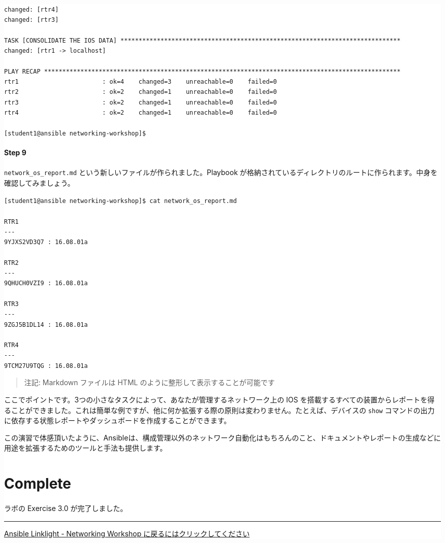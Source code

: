 ``` shell
changed: [rtr4]
changed: [rtr3]

TASK [CONSOLIDATE THE IOS DATA] *****************************************************************************
changed: [rtr1 -> localhost]

PLAY RECAP **************************************************************************************************
rtr1                       : ok=4    changed=3    unreachable=0    failed=0   
rtr2                       : ok=2    changed=1    unreachable=0    failed=0   
rtr3                       : ok=2    changed=1    unreachable=0    failed=0   
rtr4                       : ok=2    changed=1    unreachable=0    failed=0   

[student1@ansible networking-workshop]$
```

#### Step 9

`network_os_report.md` という新しいファイルが作られました。Playbook が格納されているディレクトリのルートに作られます。中身を確認してみましょう。

``` shell
[student1@ansible networking-workshop]$ cat network_os_report.md

RTR1
---
9YJXS2VD3Q7 : 16.08.01a

RTR2
---
9QHUCH0VZI9 : 16.08.01a

RTR3
---
9ZGJ5B1DL14 : 16.08.01a

RTR4
---
9TCM27U9TQG : 16.08.01a

```

> 注記: Markdown ファイルは HTML のように整形して表示することが可能です

ここでポイントです。3つの小さなタスクによって、あなたが管理するネットワーク上の IOS を搭載するすべての装置からレポートを得ることができました。これは簡単な例ですが、他に何か拡張する際の原則は変わりません。たとえば、デバイスの `show` コマンドの出力に依存する状態レポートやダッシュボードを作成することができます。

この演習で体感頂いたように、Ansibleは、構成管理以外のネットワーク自動化はもちろんのこと、ドキュメントやレポートの生成などに用途を拡張するためのツールと手法も提供します。

# Complete

ラボの Exercise 3.0 が完了しました。

---
[Ansible Linklight - Networking Workshop に戻るにはクリックしてください](../../README.ja.md)
